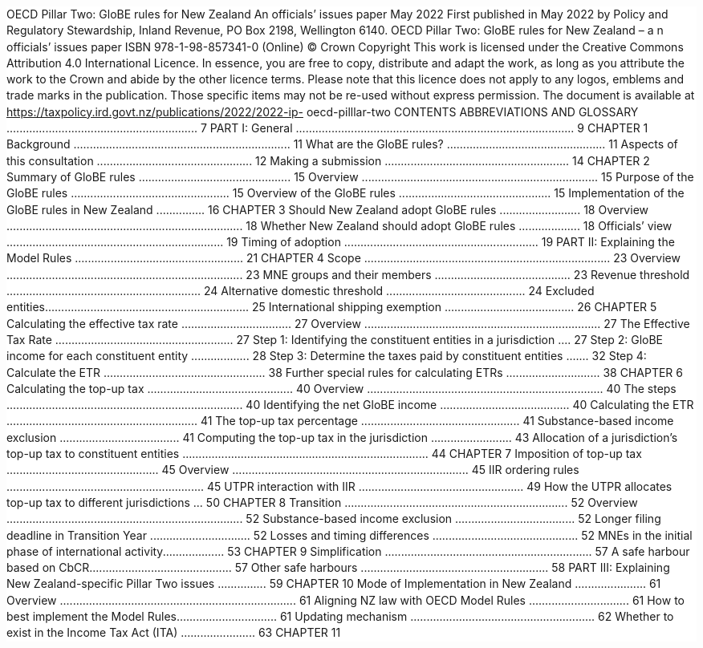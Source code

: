 OECD Pillar Two: GloBE rules for New Zealand An officials’ issues paper May 2022 First published in May 2022 by Policy and Regulatory Stewardship, Inland Revenue, PO Box 2198, Wellington 6140. OECD Pillar Two: GloBE rules for New Zealand – a n officials’ issues paper ISBN 978-1-98-857341-0 (Online) © Crown Copyright This work is licensed under the Creative Commons Attribution 4.0 International Licence. In essence, you are free to copy, distribute and adapt the work, as long as you attribute the work to the Crown and abide by the other licence terms. Please note that this licence does not apply to any logos, emblems and trade marks in the publication. Those specific items may not be re-used without express permission. The document is available at https://taxpolicy.ird.govt.nz/publications/2022/2022-ip- oecd-pilllar-two CONTENTS ABBREVIATIONS AND GLOSSARY ........................................................... 7 PART I: General ...................................................................................... 9 CHAPTER 1 Background ................................................................... 11 What are the GloBE rules? ................................................. 11 Aspects of this consultation ................................................ 12 Making a submission ......................................................... 14 CHAPTER 2 Summary of GloBE rules ............................................... 15 Overview ......................................................................... 15 Purpose of the GloBE rules ................................................. 15 Overview of the GloBE rules ............................................... 15 Implementation of the GloBE rules in New Zealand ............... 16 CHAPTER 3 Should New Zealand adopt GloBE rules ......................... 18 Overview ......................................................................... 18 Whether New Zealand should adopt GloBE rules ................... 18 Officials’ view ................................................................... 19 Timing of adoption ............................................................ 19 PART II: Explaining the Model Rules .................................................... 21 CHAPTER 4 Scope ............................................................................ 23 Overview ......................................................................... 23 MNE groups and their members .......................................... 23 Revenue threshold ............................................................ 24 Alternative domestic threshold ........................................... 24 Excluded entities............................................................... 25 International shipping exemption ........................................ 26 CHAPTER 5 Calculating the effective tax rate .................................. 27 Overview ......................................................................... 27 The Effective Tax Rate ....................................................... 27 Step 1: Identifying the constituent entities in a jurisdiction .... 27 Step 2: GloBE income for each constituent entity .................. 28 Step 3: Determine the taxes paid by constituent entities ....... 32 Step 4: Calculate the ETR .................................................. 38 Further special rules for calculating ETRs ............................. 38 CHAPTER 6 Calculating the top-up tax ............................................. 40 Overview ......................................................................... 40 The steps ......................................................................... 40 Identifying the net GloBE income ........................................ 40 Calculating the ETR ........................................................... 41 The top-up tax percentage ................................................. 41 Substance-based income exclusion ..................................... 41 Computing the top-up tax in the jurisdiction ......................... 43 Allocation of a jurisdiction’s top-up tax to constituent entities ............................................................................ 44 CHAPTER 7 Imposition of top-up tax ............................................... 45 Overview ......................................................................... 45 IIR ordering rules ............................................................. 45 UTPR interaction with IIR ................................................... 49 How the UTPR allocates top-up tax to different jurisdictions ... 50 CHAPTER 8 Transition ..................................................................... 52 Overview ......................................................................... 52 Substance-based income exclusion ..................................... 52 Longer filing deadline in Transition Year ............................... 52 Losses and timing differences ............................................. 52 MNEs in the initial phase of international activity................... 53 CHAPTER 9 Simplification ................................................................ 57 A safe harbour based on CbCR............................................ 57 Other safe harbours .......................................................... 58 PART III: Explaining New Zealand-specific Pillar Two issues ............... 59 CHAPTER 10 Mode of Implementation in New Zealand ...................... 61 Overview ......................................................................... 61 Aligning NZ law with OECD Model Rules ............................... 61 How to best implement the Model Rules............................... 61 Updating mechanism ......................................................... 62 Whether to exist in the Income Tax Act (ITA) ....................... 63 CHAPTER 11